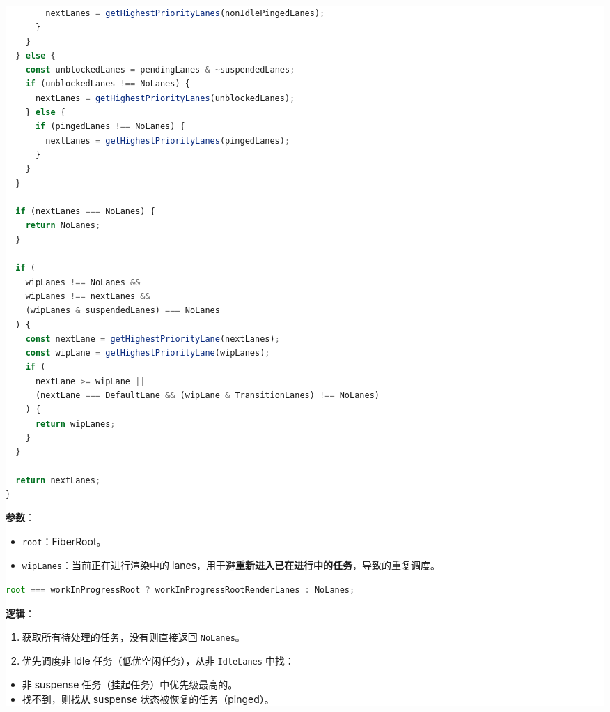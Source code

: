```ts
        nextLanes = getHighestPriorityLanes(nonIdlePingedLanes);
      }
    }
  } else {
    const unblockedLanes = pendingLanes & ~suspendedLanes;
    if (unblockedLanes !== NoLanes) {
      nextLanes = getHighestPriorityLanes(unblockedLanes);
    } else {
      if (pingedLanes !== NoLanes) {
        nextLanes = getHighestPriorityLanes(pingedLanes);
      }
    }
  }

  if (nextLanes === NoLanes) {
    return NoLanes;
  }

  if (
    wipLanes !== NoLanes &&
    wipLanes !== nextLanes &&
    (wipLanes & suspendedLanes) === NoLanes
  ) {
    const nextLane = getHighestPriorityLane(nextLanes);
    const wipLane = getHighestPriorityLane(wipLanes);
    if (
      nextLane >= wipLane ||
      (nextLane === DefaultLane && (wipLane & TransitionLanes) !== NoLanes)
    ) {
      return wipLanes;
    }
  }

  return nextLanes;
}
```

**参数**：

- `root`：FiberRoot。

- `wipLanes`：当前正在进行渲染中的 lanes，用于避**重新进入已在进行中的任务**，导致的重复调度。

```ts
root === workInProgressRoot ? workInProgressRootRenderLanes : NoLanes;
```

**逻辑**：

1. 获取所有待处理的任务，没有则直接返回 `NoLanes`。

2. 优先调度非 Idle 任务（低优空闲任务），从非 `IdleLanes` 中找：

- 非 suspense 任务（挂起任务）中优先级最高的。
- 找不到，则找从 suspense 状态被恢复的任务（pinged）。
